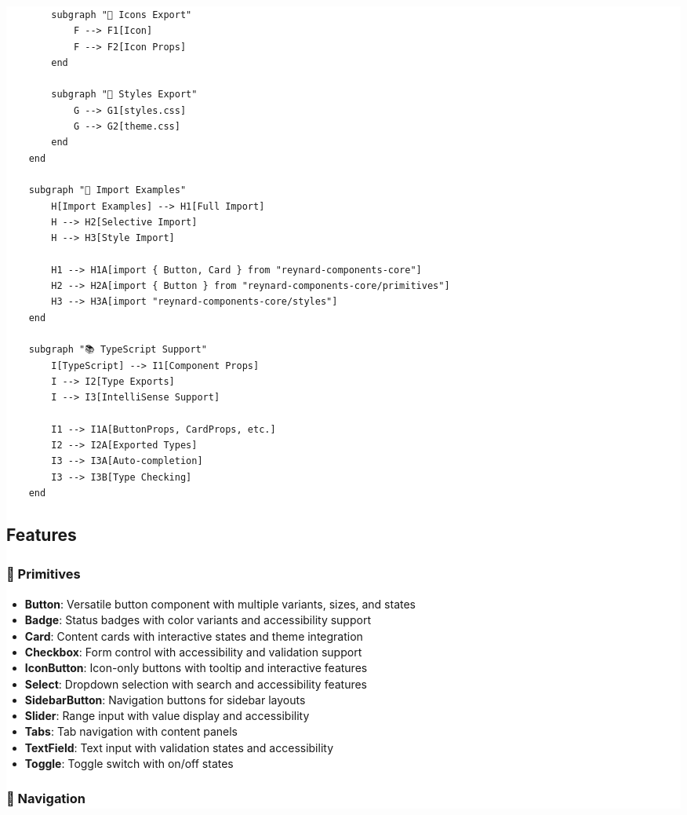 ```mermaid
        subgraph "🎯 Icons Export"
            F --> F1[Icon]
            F --> F2[Icon Props]
        end

        subgraph "🎨 Styles Export"
            G --> G1[styles.css]
            G --> G2[theme.css]
        end
    end

    subgraph "🔧 Import Examples"
        H[Import Examples] --> H1[Full Import]
        H --> H2[Selective Import]
        H --> H3[Style Import]

        H1 --> H1A[import { Button, Card } from "reynard-components-core"]
        H2 --> H2A[import { Button } from "reynard-components-core/primitives"]
        H3 --> H3A[import "reynard-components-core/styles"]
    end

    subgraph "📚 TypeScript Support"
        I[TypeScript] --> I1[Component Props]
        I --> I2[Type Exports]
        I --> I3[IntelliSense Support]

        I1 --> I1A[ButtonProps, CardProps, etc.]
        I2 --> I2A[Exported Types]
        I3 --> I3A[Auto-completion]
        I3 --> I3B[Type Checking]
    end
```

## Features

### 🧱 Primitives

- **Button**: Versatile button component with multiple variants, sizes, and states
- **Badge**: Status badges with color variants and accessibility support
- **Card**: Content cards with interactive states and theme integration
- **Checkbox**: Form control with accessibility and validation support
- **IconButton**: Icon-only buttons with tooltip and interactive features
- **Select**: Dropdown selection with search and accessibility features
- **SidebarButton**: Navigation buttons for sidebar layouts
- **Slider**: Range input with value display and accessibility
- **Tabs**: Tab navigation with content panels
- **TextField**: Text input with validation states and accessibility
- **Toggle**: Toggle switch with on/off states

### 🧭 Navigation
